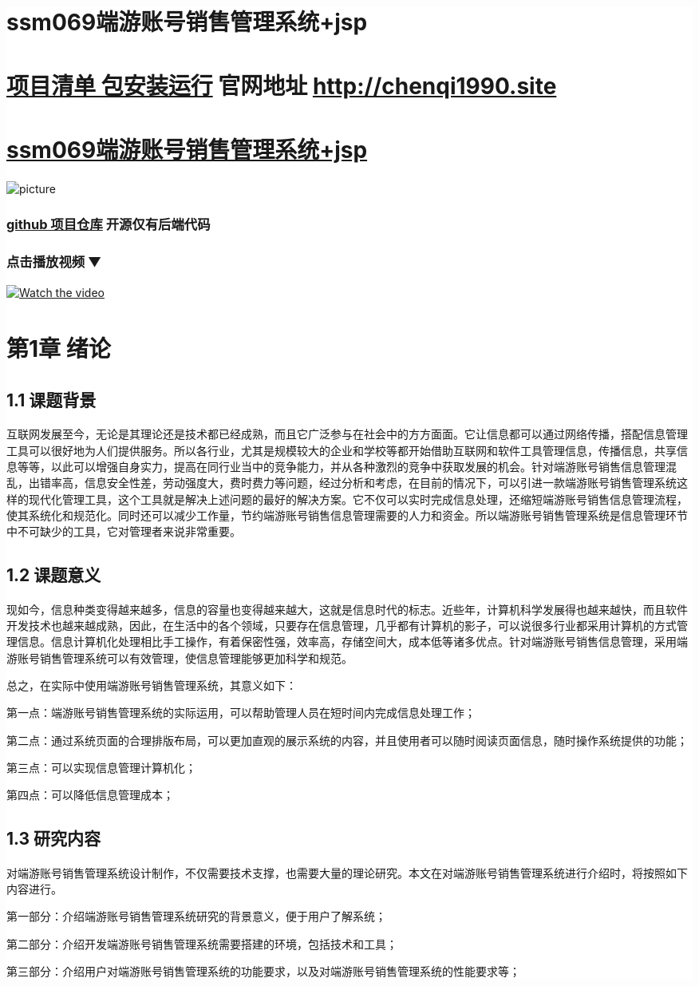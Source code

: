 # ssm069端游账号销售管理系统+jsp


# [项目清单 包安装运行](http://chenqi1990.site) 官网地址 http://chenqi1990.site

# [ssm069端游账号销售管理系统+jsp](https://github.com/GraduationProject-springboot/)

![picture](https://raw.githubusercontent.com/GraduationProject-springboot/.github/main/img/wx.png)

### [github 项目仓库](https://github.com/GraduationProject-springboot/allSpringbootProjects) 开源仅有后端代码

### 点击播放视频 ▼
[![Watch the video](https://i.sstatic.net/Vp2cE.png)](https://www.bilibili.com/video/BV1T48XecE9G?p=67)

# 第1章 绪论
## 1.1 课题背景
互联网发展至今，无论是其理论还是技术都已经成熟，而且它广泛参与在社会中的方方面面。它让信息都可以通过网络传播，搭配信息管理工具可以很好地为人们提供服务。所以各行业，尤其是规模较大的企业和学校等都开始借助互联网和软件工具管理信息，传播信息，共享信息等等，以此可以增强自身实力，提高在同行业当中的竞争能力，并从各种激烈的竞争中获取发展的机会。针对端游账号销售信息管理混乱，出错率高，信息安全性差，劳动强度大，费时费力等问题，经过分析和考虑，在目前的情况下，可以引进一款端游账号销售管理系统这样的现代化管理工具，这个工具就是解决上述问题的最好的解决方案。它不仅可以实时完成信息处理，还缩短端游账号销售信息管理流程，使其系统化和规范化。同时还可以减少工作量，节约端游账号销售信息管理需要的人力和资金。所以端游账号销售管理系统是信息管理环节中不可缺少的工具，它对管理者来说非常重要。
## 1.2 课题意义 
现如今，信息种类变得越来越多，信息的容量也变得越来越大，这就是信息时代的标志。近些年，计算机科学发展得也越来越快，而且软件开发技术也越来越成熟，因此，在生活中的各个领域，只要存在信息管理，几乎都有计算机的影子，可以说很多行业都采用计算机的方式管理信息。信息计算机化处理相比手工操作，有着保密性强，效率高，存储空间大，成本低等诸多优点。针对端游账号销售信息管理，采用端游账号销售管理系统可以有效管理，使信息管理能够更加科学和规范。

总之，在实际中使用端游账号销售管理系统，其意义如下：

第一点：端游账号销售管理系统的实际运用，可以帮助管理人员在短时间内完成信息处理工作；

第二点：通过系统页面的合理排版布局，可以更加直观的展示系统的内容，并且使用者可以随时阅读页面信息，随时操作系统提供的功能；

第三点：可以实现信息管理计算机化；

第四点：可以降低信息管理成本；
## 1.3 研究内容
对端游账号销售管理系统设计制作，不仅需要技术支撑，也需要大量的理论研究。本文在对端游账号销售管理系统进行介绍时，将按照如下内容进行。

第一部分：介绍端游账号销售管理系统研究的背景意义，便于用户了解系统；

第二部分：介绍开发端游账号销售管理系统需要搭建的环境，包括技术和工具；

第三部分：介绍用户对端游账号销售管理系统的功能要求，以及对端游账号销售管理系统的性能要求等；
